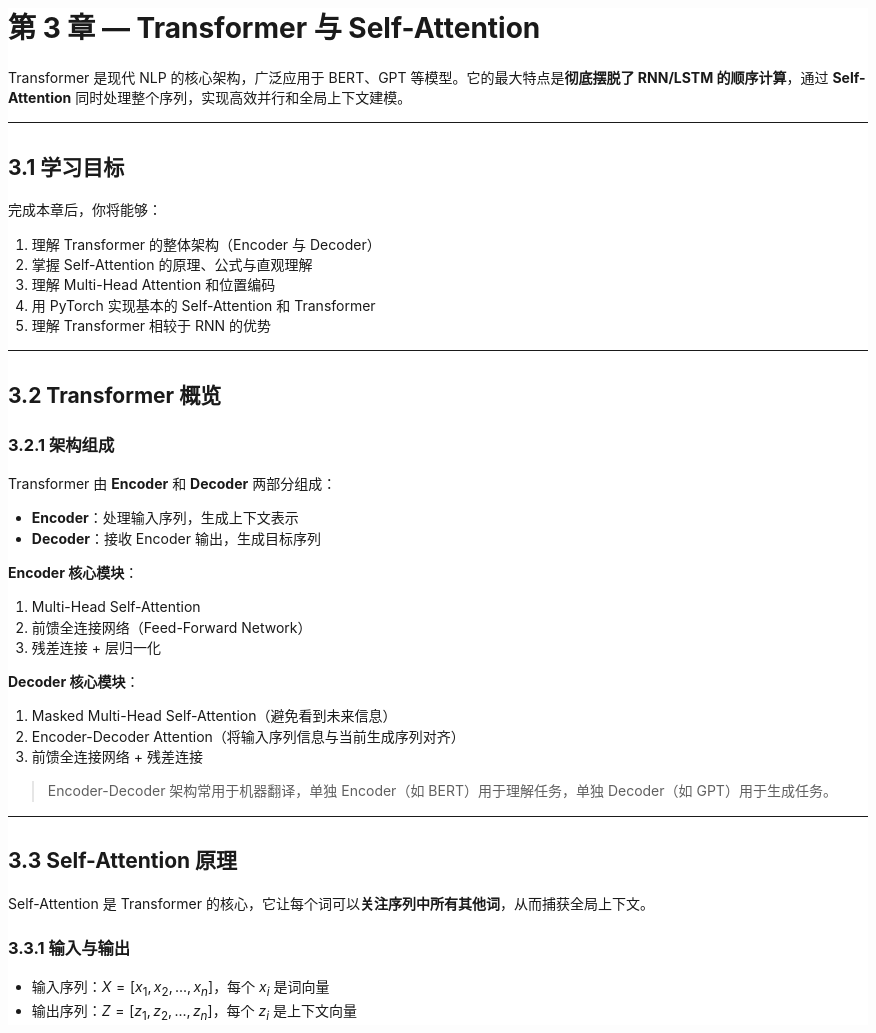 
# 第 3 章 — Transformer 与 Self-Attention

Transformer 是现代 NLP 的核心架构，广泛应用于 BERT、GPT 等模型。它的最大特点是**彻底摆脱了 RNN/LSTM 的顺序计算**，通过 **Self-Attention** 同时处理整个序列，实现高效并行和全局上下文建模。

---

## 3.1 学习目标

完成本章后，你将能够：

1. 理解 Transformer 的整体架构（Encoder 与 Decoder）
2. 掌握 Self-Attention 的原理、公式与直观理解
3. 理解 Multi-Head Attention 和位置编码
4. 用 PyTorch 实现基本的 Self-Attention 和 Transformer
5. 理解 Transformer 相较于 RNN 的优势

---

## 3.2 Transformer 概览

### 3.2.1 架构组成

Transformer 由 **Encoder** 和 **Decoder** 两部分组成：

* **Encoder**：处理输入序列，生成上下文表示
* **Decoder**：接收 Encoder 输出，生成目标序列

**Encoder 核心模块**：

1. Multi-Head Self-Attention
2. 前馈全连接网络（Feed-Forward Network）
3. 残差连接 + 层归一化

**Decoder 核心模块**：

1. Masked Multi-Head Self-Attention（避免看到未来信息）
2. Encoder-Decoder Attention（将输入序列信息与当前生成序列对齐）
3. 前馈全连接网络 + 残差连接

> Encoder-Decoder 架构常用于机器翻译，单独 Encoder（如 BERT）用于理解任务，单独 Decoder（如 GPT）用于生成任务。

---

## 3.3 Self-Attention 原理

Self-Attention 是 Transformer 的核心，它让每个词可以**关注序列中所有其他词**，从而捕获全局上下文。

### 3.3.1 输入与输出

* 输入序列：$X = [x_1, x_2, ..., x_n]$，每个 $x_i$ 是词向量
* 输出序列：$Z = [z_1, z_2, ..., z_n]$，每个 $z_i$ 是上下文向量
